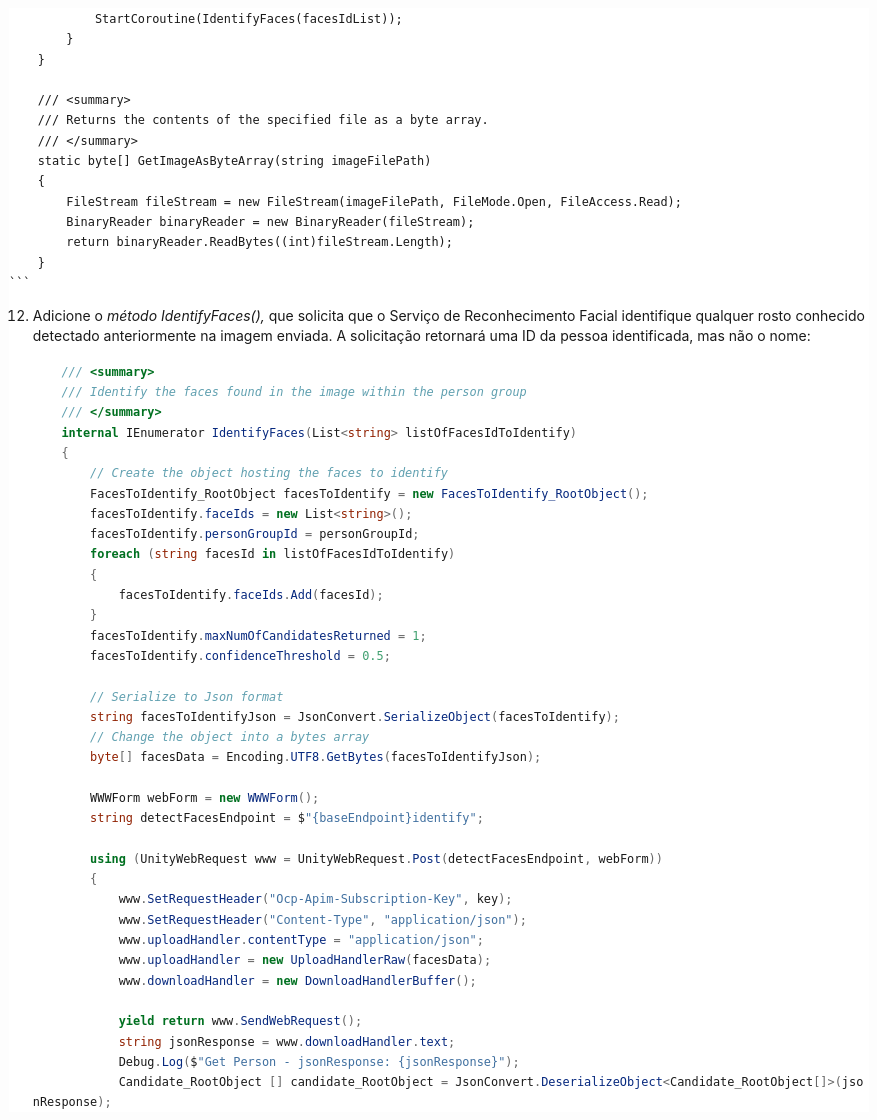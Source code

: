                 StartCoroutine(IdentifyFaces(facesIdList));
            }
        }

        /// <summary>
        /// Returns the contents of the specified file as a byte array.
        /// </summary>
        static byte[] GetImageAsByteArray(string imageFilePath)
        {
            FileStream fileStream = new FileStream(imageFilePath, FileMode.Open, FileAccess.Read);
            BinaryReader binaryReader = new BinaryReader(fileStream);
            return binaryReader.ReadBytes((int)fileStream.Length);
        }
    ```

12. Adicione o *método IdentifyFaces(),* que solicita que o Serviço de Reconhecimento Facial identifique qualquer rosto conhecido detectado anteriormente na imagem enviada.  A solicitação retornará uma ID da pessoa identificada, mas não o nome:

    ```csharp
        /// <summary>
        /// Identify the faces found in the image within the person group
        /// </summary>
        internal IEnumerator IdentifyFaces(List<string> listOfFacesIdToIdentify)
        {
            // Create the object hosting the faces to identify
            FacesToIdentify_RootObject facesToIdentify = new FacesToIdentify_RootObject();
            facesToIdentify.faceIds = new List<string>();
            facesToIdentify.personGroupId = personGroupId;
            foreach (string facesId in listOfFacesIdToIdentify)
            {
                facesToIdentify.faceIds.Add(facesId);
            }
            facesToIdentify.maxNumOfCandidatesReturned = 1;
            facesToIdentify.confidenceThreshold = 0.5;

            // Serialize to Json format
            string facesToIdentifyJson = JsonConvert.SerializeObject(facesToIdentify);
            // Change the object into a bytes array
            byte[] facesData = Encoding.UTF8.GetBytes(facesToIdentifyJson);

            WWWForm webForm = new WWWForm();
            string detectFacesEndpoint = $"{baseEndpoint}identify";

            using (UnityWebRequest www = UnityWebRequest.Post(detectFacesEndpoint, webForm))
            {
                www.SetRequestHeader("Ocp-Apim-Subscription-Key", key);
                www.SetRequestHeader("Content-Type", "application/json");
                www.uploadHandler.contentType = "application/json";
                www.uploadHandler = new UploadHandlerRaw(facesData);
                www.downloadHandler = new DownloadHandlerBuffer();

                yield return www.SendWebRequest();
                string jsonResponse = www.downloadHandler.text;
                Debug.Log($"Get Person - jsonResponse: {jsonResponse}");
                Candidate_RootObject [] candidate_RootObject = JsonConvert.DeserializeObject<Candidate_RootObject[]>(jsonResponse);
